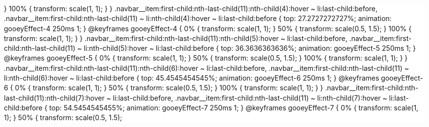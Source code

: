   }
  100% {
    transform: scale(1, 1);
  }
}
.navbar__item:first-child:nth-last-child(11):nth-child(4):hover ~ li:last-child:before, .navbar__item:first-child:nth-last-child(11) ~ li:nth-child(4):hover ~ li:last-child:before {
  top: 27.2727272727%;
  animation: gooeyEffect-4 250ms 1;
}
@keyframes gooeyEffect-4 {
  0% {
    transform: scale(1, 1);
  }
  50% {
    transform: scale(0.5, 1.5);
  }
  100% {
    transform: scale(1, 1);
  }
}
.navbar__item:first-child:nth-last-child(11):nth-child(5):hover ~ li:last-child:before, .navbar__item:first-child:nth-last-child(11) ~ li:nth-child(5):hover ~ li:last-child:before {
  top: 36.3636363636%;
  animation: gooeyEffect-5 250ms 1;
}
@keyframes gooeyEffect-5 {
  0% {
    transform: scale(1, 1);
  }
  50% {
    transform: scale(0.5, 1.5);
  }
  100% {
    transform: scale(1, 1);
  }
}
.navbar__item:first-child:nth-last-child(11):nth-child(6):hover ~ li:last-child:before, .navbar__item:first-child:nth-last-child(11) ~ li:nth-child(6):hover ~ li:last-child:before {
  top: 45.4545454545%;
  animation: gooeyEffect-6 250ms 1;
}
@keyframes gooeyEffect-6 {
  0% {
    transform: scale(1, 1);
  }
  50% {
    transform: scale(0.5, 1.5);
  }
  100% {
    transform: scale(1, 1);
  }
}
.navbar__item:first-child:nth-last-child(11):nth-child(7):hover ~ li:last-child:before, .navbar__item:first-child:nth-last-child(11) ~ li:nth-child(7):hover ~ li:last-child:before {
  top: 54.5454545455%;
  animation: gooeyEffect-7 250ms 1;
}
@keyframes gooeyEffect-7 {
  0% {
    transform: scale(1, 1);
  }
  50% {
    transform: scale(0.5, 1.5);